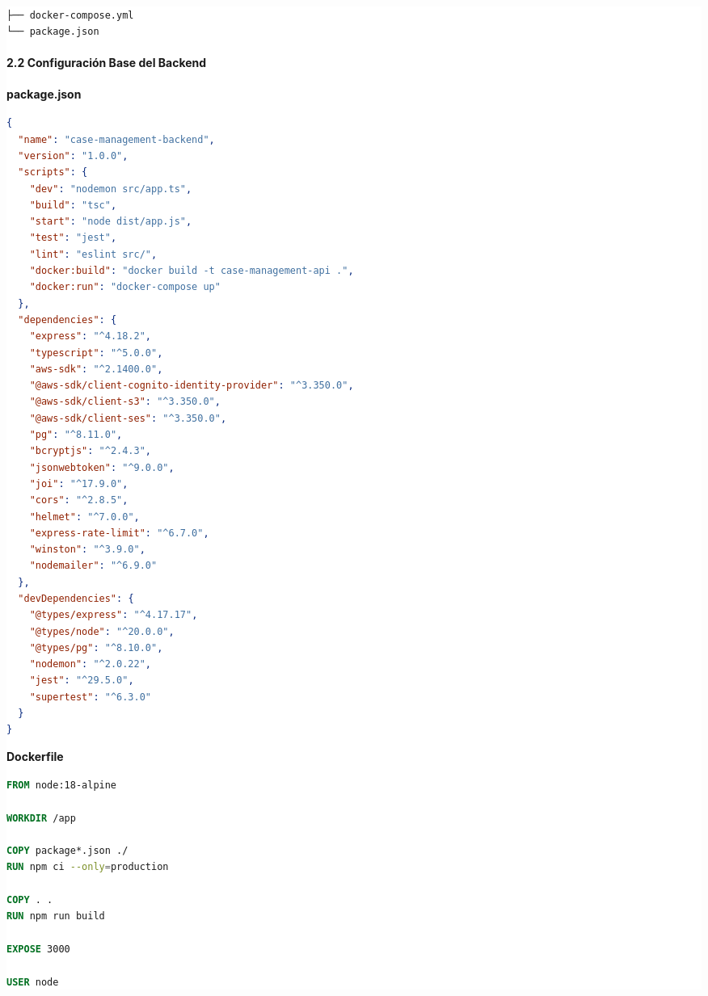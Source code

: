```
├── docker-compose.yml
└── package.json
```

#### **2.2 Configuración Base del Backend**

**package.json**
```json
{
  "name": "case-management-backend",
  "version": "1.0.0",
  "scripts": {
    "dev": "nodemon src/app.ts",
    "build": "tsc",
    "start": "node dist/app.js",
    "test": "jest",
    "lint": "eslint src/",
    "docker:build": "docker build -t case-management-api .",
    "docker:run": "docker-compose up"
  },
  "dependencies": {
    "express": "^4.18.2",
    "typescript": "^5.0.0",
    "aws-sdk": "^2.1400.0",
    "@aws-sdk/client-cognito-identity-provider": "^3.350.0",
    "@aws-sdk/client-s3": "^3.350.0",
    "@aws-sdk/client-ses": "^3.350.0",
    "pg": "^8.11.0",
    "bcryptjs": "^2.4.3",
    "jsonwebtoken": "^9.0.0",
    "joi": "^17.9.0",
    "cors": "^2.8.5",
    "helmet": "^7.0.0",
    "express-rate-limit": "^6.7.0",
    "winston": "^3.9.0",
    "nodemailer": "^6.9.0"
  },
  "devDependencies": {
    "@types/express": "^4.17.17",
    "@types/node": "^20.0.0",
    "@types/pg": "^8.10.0",
    "nodemon": "^2.0.22",
    "jest": "^29.5.0",
    "supertest": "^6.3.0"
  }
}
```

**Dockerfile**
```dockerfile
FROM node:18-alpine

WORKDIR /app

COPY package*.json ./
RUN npm ci --only=production

COPY . .
RUN npm run build

EXPOSE 3000

USER node

```
